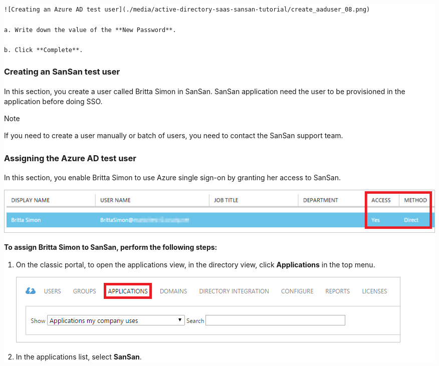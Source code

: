    
    ![Creating an Azure AD test user](./media/active-directory-saas-sansan-tutorial/create_aaduser_08.png) 
   
    a. Write down the value of the **New Password**.
   
    b. Click **Complete**.   

### Creating an SanSan test user
In this section, you create a user called Britta Simon in SanSan. SanSan application need the user to be provisioned in the application before doing SSO. 

> [!NOTE]
> If you need to create a user manually or batch of users, you need to contact the SanSan support team.
> 
> 

### Assigning the Azure AD test user
In this section, you enable Britta Simon to use Azure single sign-on by granting her access to SanSan.

![Assign User](./media/active-directory-saas-sansan-tutorial/tutorial_general_200.png) 

**To assign Britta Simon to SanSan, perform the following steps:**

1. On the classic portal, to open the applications view, in the directory view, click **Applications** in the top menu.
   
    ![Assign User](./media/active-directory-saas-sansan-tutorial/tutorial_general_201.png) 
2. In the applications list, select **SanSan**.
   

[1]: ./media/active-directory-saas-sansan-tutorial/tutorial_general_01.png
[2]: ./media/active-directory-saas-sansan-tutorial/tutorial_general_02.png
[3]: ./media/active-directory-saas-sansan-tutorial/tutorial_general_03.png
[4]: ./media/active-directory-saas-sansan-tutorial/tutorial_general_04.png
[6]: ./media/active-directory-saas-sansan-tutorial/tutorial_general_05.png
[10]: ./media/active-directory-saas-sansan-tutorial/tutorial_general_06.png
[11]: ./media/active-directory-saas-sansan-tutorial/tutorial_general_07.png
[20]: ./media/active-directory-saas-sansan-tutorial/tutorial_general_100.png
[200]: ./media/active-directory-saas-sansan-tutorial/tutorial_general_200.png
[201]: ./media/active-directory-saas-sansan-tutorial/tutorial_general_201.png
[203]: ./media/active-directory-saas-sansan-tutorial/tutorial_general_203.png
[204]: ./media/active-directory-saas-sansan-tutorial/tutorial_general_204.png
[205]: ./media/active-directory-saas-sansan-tutorial/tutorial_general_205.png